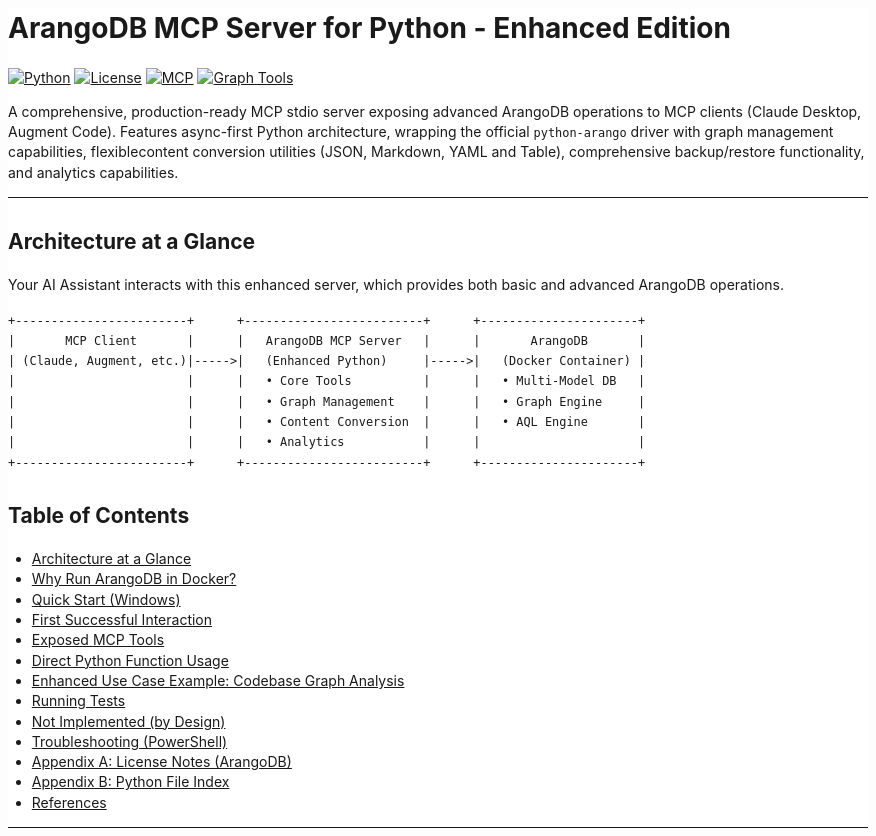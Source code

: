 # ArangoDB MCP Server for Python - Enhanced Edition

[![Python](https://img.shields.io/badge/Python-3.11%2B-blue)](https://www.python.org/)
[![License](https://img.shields.io/badge/License-Apache_2.0-green.svg)](LICENSE)
[![MCP](https://img.shields.io/badge/Protocol-MCP-%23555555)](https://modelcontextprotocol.io/)
[![Graph Tools](https://img.shields.io/badge/Graph_Tools-Enhanced-orange)](https://docs.arangodb.com/stable/graphs/)


A comprehensive, production-ready MCP stdio server exposing advanced ArangoDB operations to MCP clients (Claude Desktop, Augment Code). Features async-first Python architecture, wrapping the official `python-arango` driver with graph management capabilities, flexiblecontent conversion utilities (JSON, Markdown, YAML and Table), comprehensive backup/restore functionality, and analytics capabilities.


---

## Architecture at a Glance

Your AI Assistant interacts with this enhanced server, which provides both basic and advanced ArangoDB operations.

```
+------------------------+      +-------------------------+      +----------------------+
|       MCP Client       |      |   ArangoDB MCP Server   |      |       ArangoDB       |
| (Claude, Augment, etc.)|----->|   (Enhanced Python)     |----->|   (Docker Container) |
|                        |      |   • Core Tools          |      |   • Multi-Model DB   |
|                        |      |   • Graph Management    |      |   • Graph Engine     |
|                        |      |   • Content Conversion  |      |   • AQL Engine       |
|                        |      |   • Analytics           |      |                      |
+------------------------+      +-------------------------+      +----------------------+
```

## Table of Contents
- [Architecture at a Glance](#architecture-at-a-glance)
- [Why Run ArangoDB in Docker?](#why-run-arangodb-in-docker)
- [Quick Start (Windows)](#quick-start-windows)
- [First Successful Interaction](#first-successful-interaction)
- [Exposed MCP Tools](#exposed-mcp-tools)
- [Direct Python Function Usage](#direct-python-function-usage)
- [Enhanced Use Case Example: Codebase Graph Analysis](#enhanced-use-case-example-codebase-graph-analysis)
- [Running Tests](#running-tests)
- [Not Implemented (by Design)](#not-implemented-by-design)
- [Troubleshooting (PowerShell)](#troubleshooting-powershell)
- [Appendix A: License Notes (ArangoDB)](#appendix-a-license-notes-arangodb)
- [Appendix B: Python File Index](#appendix-b-python-file-index)
- [References](#references)

---
